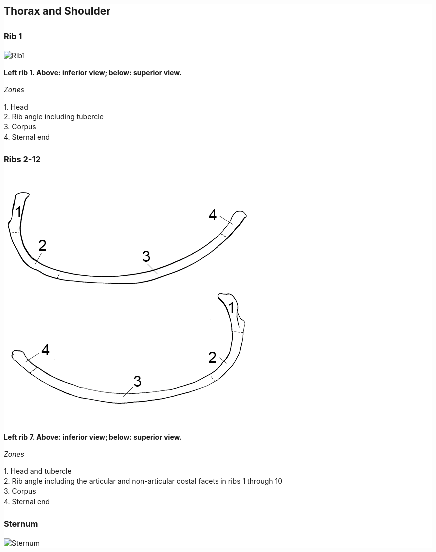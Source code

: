 ## **Thorax and Shoulder**
### Rib 1
![Rib1](../images/zones/rib01_500.png)

**Left rib 1. Above: inferior view; below: superior view.**

*Zones*

1\. Head  
2\. Rib angle including tubercle  
3\. Corpus  
4\. Sternal end    

### Ribs 2-12
![Ribs](../images/zones/ribs_500.png)

**Left rib 7. Above: inferior view; below: superior view.**

*Zones*

1\. Head and tubercle    
2\. Rib angle including the articular and non-articular costal facets in ribs 1 through 10  
3\. Corpus  
4\. Sternal end  

### Sternum
![Sternum](../images/zones/sternum_500.png)

